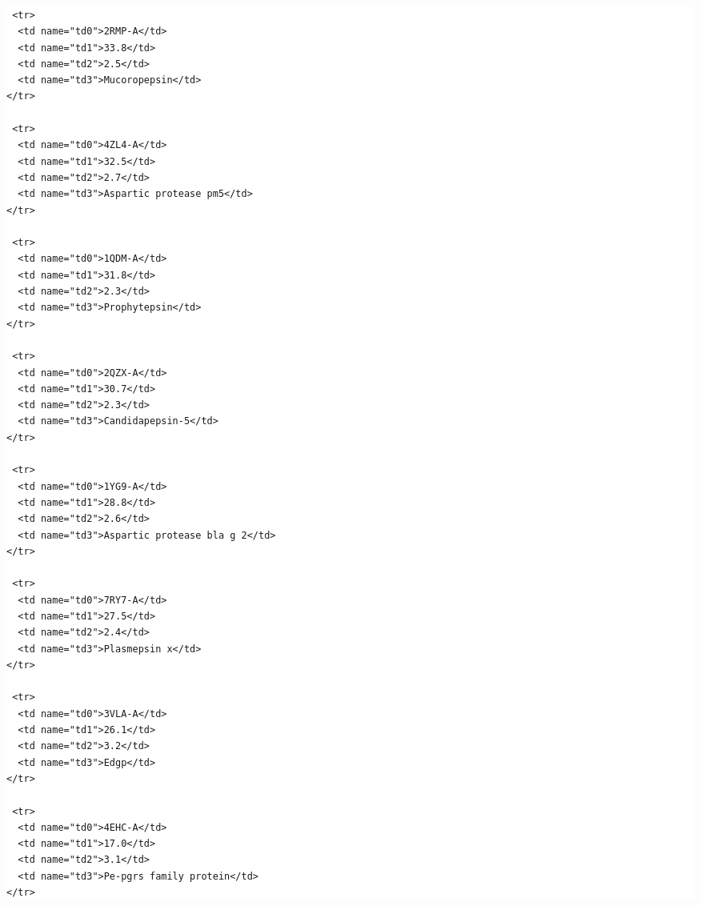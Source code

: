      <tr>
      <td name="td0">2RMP-A</td>
      <td name="td1">33.8</td>
      <td name="td2">2.5</td>
      <td name="td3">Mucoropepsin</td>
    </tr>
            
     <tr>
      <td name="td0">4ZL4-A</td>
      <td name="td1">32.5</td>
      <td name="td2">2.7</td>
      <td name="td3">Aspartic protease pm5</td>
    </tr>
            
     <tr>
      <td name="td0">1QDM-A</td>
      <td name="td1">31.8</td>
      <td name="td2">2.3</td>
      <td name="td3">Prophytepsin</td>
    </tr>
            
     <tr>
      <td name="td0">2QZX-A</td>
      <td name="td1">30.7</td>
      <td name="td2">2.3</td>
      <td name="td3">Candidapepsin-5</td>
    </tr>
            
     <tr>
      <td name="td0">1YG9-A</td>
      <td name="td1">28.8</td>
      <td name="td2">2.6</td>
      <td name="td3">Aspartic protease bla g 2</td>
    </tr>
            
     <tr>
      <td name="td0">7RY7-A</td>
      <td name="td1">27.5</td>
      <td name="td2">2.4</td>
      <td name="td3">Plasmepsin x</td>
    </tr>
            
     <tr>
      <td name="td0">3VLA-A</td>
      <td name="td1">26.1</td>
      <td name="td2">3.2</td>
      <td name="td3">Edgp</td>
    </tr>
            
     <tr>
      <td name="td0">4EHC-A</td>
      <td name="td1">17.0</td>
      <td name="td2">3.1</td>
      <td name="td3">Pe-pgrs family protein</td>
    </tr>
            